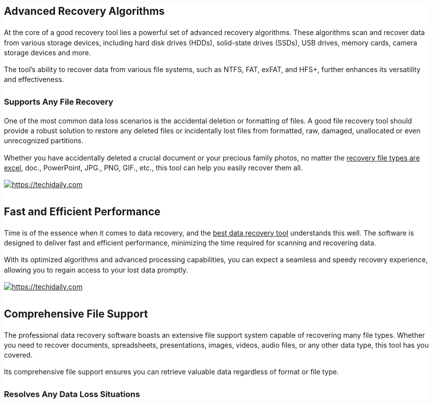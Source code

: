 ## Advanced Recovery Algorithms

At the core of a good recovery tool lies a powerful set of advanced recovery algorithms. These algorithms scan and recover data from various storage devices, including hard disk drives (HDDs), solid-state drives (SSDs), USB drives, memory cards, camera storage devices and more.

The tool’s ability to recover data from various file systems, such as NTFS, FAT, exFAT, and HFS+, further enhances its versatility and effectiveness.

### Supports Any File Recovery

One of the most common data loss scenarios is the accidental deletion or formatting of files. A good file recovery tool should provide a robust solution to restore any deleted files or incidentally lost files from formatted, raw, damaged, unallocated or even unrecognized partitions.

Whether you have accidentally deleted a crucial document or your precious family photos, no matter the [recovery file types are excel](https://tools.techidaily.com/ifind-recovery/products/), doc., PowerPoint, JPG., PNG, GIF., etc., this tool can help you easily recover them all.


<a href="https://appsumo.8odi.net/c/5597632/2043661/7443" target="_top" id="2043661">
  <img src="//a.impactradius-go.com/display-ad/7443-2043661" border="0" alt="https://techidaily.com" width="728" height="90"/>
</a>
<img height="0" width="0" src="https://appsumo.8odi.net/i/5597632/2043661/7443" style="position:absolute;visibility:hidden;" border="0" />


## Fast and Efficient Performance

Time is of the essence when it comes to data recovery, and the [best data recovery tool](https://tools.techidaily.com/ifind-recovery/products/) understands this well. The software is designed to deliver fast and efficient performance, minimizing the time required for scanning and recovering data.

With its optimized algorithms and advanced processing capabilities, you can expect a seamless and speedy recovery experience, allowing you to regain access to your lost data promptly.


<a href="https://laganoo.pxf.io/c/5597632/1657400/16446" target="_top" id="1657400">
  <img src="//a.impactradius-go.com/display-ad/16446-1657400" border="0" alt="https://techidaily.com" width="728" height="90"/>
</a>
<img height="0" width="0" src="https://laganoo.pxf.io/i/5597632/1657400/16446" style="position:absolute;visibility:hidden;" border="0" />


## Comprehensive File Support

The professional data recovery software boasts an extensive file support system capable of recovering many file types. Whether you need to recover documents, spreadsheets, presentations, images, videos, audio files, or any other data type, this tool has you covered.

Its comprehensive file support ensures you can retrieve valuable data regardless of format or file type.

### Resolves Any Data Loss Situations
